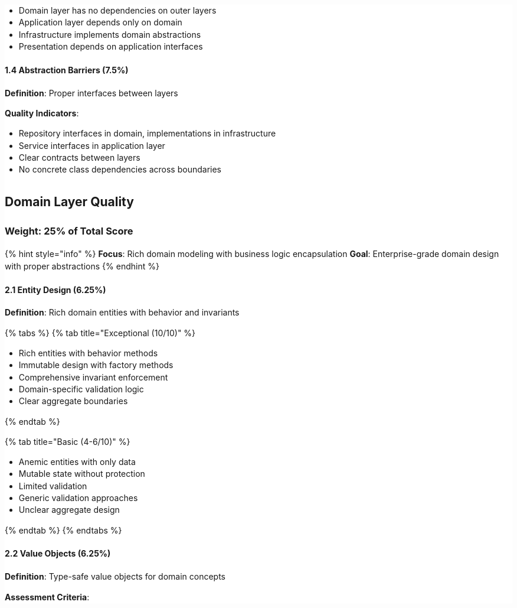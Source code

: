 - Domain layer has no dependencies on outer layers
- Application layer depends only on domain
- Infrastructure implements domain abstractions
- Presentation depends on application interfaces

#### 1.4 Abstraction Barriers (7.5%)

**Definition**: Proper interfaces between layers

**Quality Indicators**:

- Repository interfaces in domain, implementations in infrastructure
- Service interfaces in application layer
- Clear contracts between layers
- No concrete class dependencies across boundaries

## Domain Layer Quality

### Weight: 25% of Total Score

{% hint style="info" %}
**Focus**: Rich domain modeling with business logic encapsulation
**Goal**: Enterprise-grade domain design with proper abstractions
{% endhint %}

#### 2.1 Entity Design (6.25%)

**Definition**: Rich domain entities with behavior and invariants

{% tabs %}
{% tab title="Exceptional (10/10)" %}

- Rich entities with behavior methods
- Immutable design with factory methods
- Comprehensive invariant enforcement
- Domain-specific validation logic
- Clear aggregate boundaries

{% endtab %}

{% tab title="Basic (4-6/10)" %}

- Anemic entities with only data
- Mutable state without protection
- Limited validation
- Generic validation approaches
- Unclear aggregate design

{% endtab %}
{% endtabs %}

#### 2.2 Value Objects (6.25%)

**Definition**: Type-safe value objects for domain concepts

**Assessment Criteria**:
